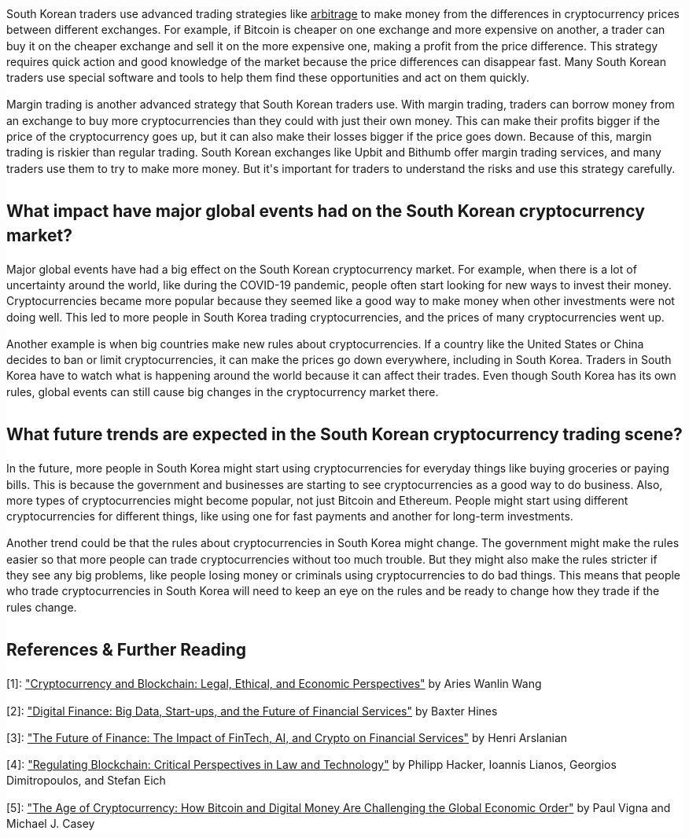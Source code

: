 South Korean traders use advanced trading strategies like [arbitrage](/wiki/arbitrage) to make money from the differences in cryptocurrency prices between different exchanges. For example, if Bitcoin is cheaper on one exchange and more expensive on another, a trader can buy it on the cheaper exchange and sell it on the more expensive one, making a profit from the price difference. This strategy requires quick action and good knowledge of the market because the price differences can disappear fast. Many South Korean traders use special software and tools to help them find these opportunities and act on them quickly.

Margin trading is another advanced strategy that South Korean traders use. With margin trading, traders can borrow money from an exchange to buy more cryptocurrencies than they could with just their own money. This can make their profits bigger if the price of the cryptocurrency goes up, but it can also make their losses bigger if the price goes down. Because of this, margin trading is riskier than regular trading. South Korean exchanges like Upbit and Bithumb offer margin trading services, and many traders use them to try to make more money. But it's important for traders to understand the risks and use this strategy carefully.

## What impact have major global events had on the South Korean cryptocurrency market?

Major global events have had a big effect on the South Korean cryptocurrency market. For example, when there is a lot of uncertainty around the world, like during the COVID-19 pandemic, people often start looking for new ways to invest their money. Cryptocurrencies became more popular because they seemed like a good way to make money when other investments were not doing well. This led to more people in South Korea trading cryptocurrencies, and the prices of many cryptocurrencies went up.

Another example is when big countries make new rules about cryptocurrencies. If a country like the United States or China decides to ban or limit cryptocurrencies, it can make the prices go down everywhere, including in South Korea. Traders in South Korea have to watch what is happening around the world because it can affect their trades. Even though South Korea has its own rules, global events can still cause big changes in the cryptocurrency market there.

## What future trends are expected in the South Korean cryptocurrency trading scene?

In the future, more people in South Korea might start using cryptocurrencies for everyday things like buying groceries or paying bills. This is because the government and businesses are starting to see cryptocurrencies as a good way to do business. Also, more types of cryptocurrencies might become popular, not just Bitcoin and Ethereum. People might start using different cryptocurrencies for different things, like using one for fast payments and another for long-term investments.

Another trend could be that the rules about cryptocurrencies in South Korea might change. The government might make the rules easier so that more people can trade cryptocurrencies without too much trouble. But they might also make the rules stricter if they see any big problems, like people losing money or criminals using cryptocurrencies to do bad things. This means that people who trade cryptocurrencies in South Korea will need to keep an eye on the rules and be ready to change how they trade if the rules change.

## References & Further Reading

[1]: ["Cryptocurrency and Blockchain: Legal, Ethical, and Economic Perspectives"](https://www.researchgate.net/publication/349753192_Blockchain_and_Cryptocurrencies_Legal_and_Ethical_Considerations) by Aries Wanlin Wang

[2]: ["Digital Finance: Big Data, Start-ups, and the Future of Financial Services"](https://www.taylorfrancis.com/books/mono/10.4324/9780429053047/digital-finance-perry-beaumont) by Baxter Hines 

[3]: ["The Future of Finance: The Impact of FinTech, AI, and Crypto on Financial Services"](https://link.springer.com/book/10.1007/978-3-030-14533-0) by Henri Arslanian

[4]: ["Regulating Blockchain: Critical Perspectives in Law and Technology"](https://www.taylorfrancis.com/books/mono/10.4324/9780429489815/regulating-blockchain-robert-herian) by Philipp Hacker, Ioannis Lianos, Georgios Dimitropoulos, and Stefan Eich

[5]: ["The Age of Cryptocurrency: How Bitcoin and Digital Money Are Challenging the Global Economic Order"](https://dl.acm.org/doi/10.5555/2717097) by Paul Vigna and Michael J. Casey